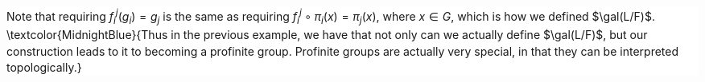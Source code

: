 Note that requiring $f_i^j(g_i) = g_j$ is the same as
requiring $f_i^j\circ \pi_i(x) = \pi_j(x)$, where $x \in G$, 
which is how we defined $\gal(L/F)$. 
</span>
\textcolor{MidnightBlue}{Thus in the previous example, we have
that not only can we actually define $\gal(L/F)$, but our construction 
leads to it to becoming a profinite group. Profinite groups are actually very 
special, in that they can be interpreted topologically.}






